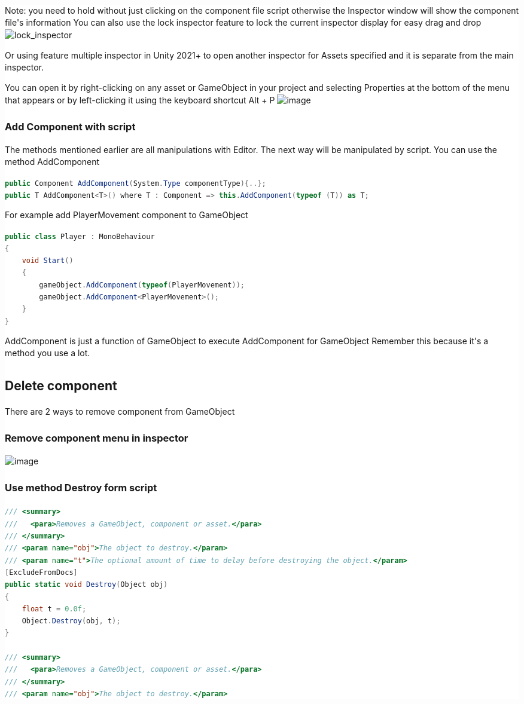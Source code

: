 Note: you need to hold without just clicking on the component file script otherwise the Inspector window will show the component file's information
You can also use the lock inspector feature to lock the current inspector display for easy drag and drop
![lock_inspector](https://user-images.githubusercontent.com/44673303/167291252-9478bcb7-3494-4d73-ab6b-636c5ea9bf47.gif)

Or using feature multiple inspector in Unity 2021+ to open another inspector for Assets specified and it is separate from the main inspector.

You can open it by right-clicking on any asset or GameObject in your project and selecting Properties at the bottom of the menu that appears 
or by left-clicking it using the keyboard shortcut Alt + P
![image](https://user-images.githubusercontent.com/44673303/167291422-d48b42fc-89b8-4d68-b665-8afe67dcef61.png)

### Add Component with script

The methods mentioned earlier are all manipulations with Editor.
The next way will be manipulated by script. You can use the method AddComponent

```csharp
public Component AddComponent(System.Type componentType){..};
public T AddComponent<T>() where T : Component => this.AddComponent(typeof (T)) as T;
```

For example add PlayerMovement component to GameObject
```csharp
public class Player : MonoBehaviour
{
    void Start()
    {
        gameObject.AddComponent(typeof(PlayerMovement));
        gameObject.AddComponent<PlayerMovement>();
    }
}
```
AddComponent is just a function of GameObject to execute AddComponent for GameObject
Remember this because it's a method you use a lot.

## Delete component

There are 2 ways to remove component from GameObject

### Remove component menu in inspector

![image](https://user-images.githubusercontent.com/44673303/167292192-6ee26d6f-c4cc-4e0c-b341-70d09ed99999.png)

### Use method Destroy form script

```csharp
/// <summary>
///   <para>Removes a GameObject, component or asset.</para>
/// </summary>
/// <param name="obj">The object to destroy.</param>
/// <param name="t">The optional amount of time to delay before destroying the object.</param>
[ExcludeFromDocs]
public static void Destroy(Object obj)
{
    float t = 0.0f;
    Object.Destroy(obj, t);
}

/// <summary>
///   <para>Removes a GameObject, component or asset.</para>
/// </summary>
/// <param name="obj">The object to destroy.</param>
```